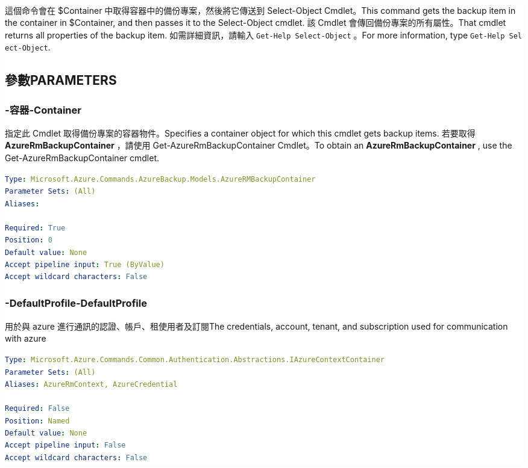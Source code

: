 <span data-ttu-id="d66e5-118">這個命令會在 $Container 中取得容器中的備份專案，然後將它傳送到 Select-Object Cmdlet。</span><span class="sxs-lookup"><span data-stu-id="d66e5-118">This command gets the backup item in the container in $Container, and then passes it to the Select-Object cmdlet.</span></span>
<span data-ttu-id="d66e5-119">該 Cmdlet 會傳回備份專案的所有屬性。</span><span class="sxs-lookup"><span data-stu-id="d66e5-119">That cmdlet returns all properties of the backup item.</span></span>
<span data-ttu-id="d66e5-120">如需詳細資訊，請輸入 `Get-Help Select-Object` 。</span><span class="sxs-lookup"><span data-stu-id="d66e5-120">For more information, type `Get-Help Select-Object`.</span></span>

## <span data-ttu-id="d66e5-121">參數</span><span class="sxs-lookup"><span data-stu-id="d66e5-121">PARAMETERS</span></span>

### <span data-ttu-id="d66e5-122">-容器</span><span class="sxs-lookup"><span data-stu-id="d66e5-122">-Container</span></span>
<span data-ttu-id="d66e5-123">指定此 Cmdlet 取得備份專案的容器物件。</span><span class="sxs-lookup"><span data-stu-id="d66e5-123">Specifies a container object for which this cmdlet gets backup items.</span></span>
<span data-ttu-id="d66e5-124">若要取得 **AzureRmBackupContainer** ，請使用 Get-AzureRmBackupContainer Cmdlet。</span><span class="sxs-lookup"><span data-stu-id="d66e5-124">To obtain an **AzureRmBackupContainer** , use the Get-AzureRmBackupContainer cmdlet.</span></span>

```yaml
Type: Microsoft.Azure.Commands.AzureBackup.Models.AzureRMBackupContainer
Parameter Sets: (All)
Aliases:

Required: True
Position: 0
Default value: None
Accept pipeline input: True (ByValue)
Accept wildcard characters: False
```

### <span data-ttu-id="d66e5-125">-DefaultProfile</span><span class="sxs-lookup"><span data-stu-id="d66e5-125">-DefaultProfile</span></span>
<span data-ttu-id="d66e5-126">用於與 azure 進行通訊的認證、帳戶、租使用者及訂閱</span><span class="sxs-lookup"><span data-stu-id="d66e5-126">The credentials, account, tenant, and subscription used for communication with azure</span></span>

```yaml
Type: Microsoft.Azure.Commands.Common.Authentication.Abstractions.IAzureContextContainer
Parameter Sets: (All)
Aliases: AzureRmContext, AzureCredential

Required: False
Position: Named
Default value: None
Accept pipeline input: False
Accept wildcard characters: False
```
